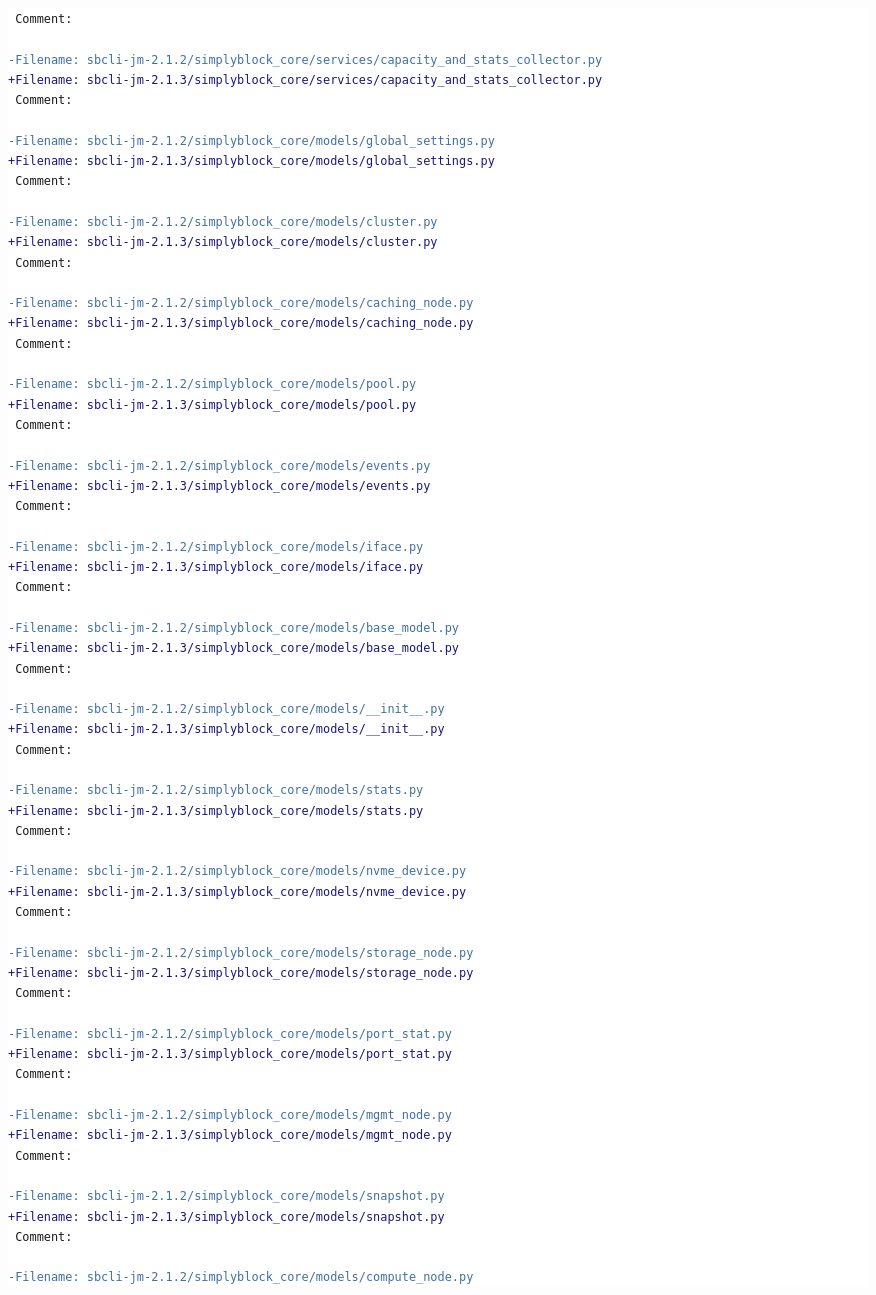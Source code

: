 ```diff
 Comment: 
 
-Filename: sbcli-jm-2.1.2/simplyblock_core/services/capacity_and_stats_collector.py
+Filename: sbcli-jm-2.1.3/simplyblock_core/services/capacity_and_stats_collector.py
 Comment: 
 
-Filename: sbcli-jm-2.1.2/simplyblock_core/models/global_settings.py
+Filename: sbcli-jm-2.1.3/simplyblock_core/models/global_settings.py
 Comment: 
 
-Filename: sbcli-jm-2.1.2/simplyblock_core/models/cluster.py
+Filename: sbcli-jm-2.1.3/simplyblock_core/models/cluster.py
 Comment: 
 
-Filename: sbcli-jm-2.1.2/simplyblock_core/models/caching_node.py
+Filename: sbcli-jm-2.1.3/simplyblock_core/models/caching_node.py
 Comment: 
 
-Filename: sbcli-jm-2.1.2/simplyblock_core/models/pool.py
+Filename: sbcli-jm-2.1.3/simplyblock_core/models/pool.py
 Comment: 
 
-Filename: sbcli-jm-2.1.2/simplyblock_core/models/events.py
+Filename: sbcli-jm-2.1.3/simplyblock_core/models/events.py
 Comment: 
 
-Filename: sbcli-jm-2.1.2/simplyblock_core/models/iface.py
+Filename: sbcli-jm-2.1.3/simplyblock_core/models/iface.py
 Comment: 
 
-Filename: sbcli-jm-2.1.2/simplyblock_core/models/base_model.py
+Filename: sbcli-jm-2.1.3/simplyblock_core/models/base_model.py
 Comment: 
 
-Filename: sbcli-jm-2.1.2/simplyblock_core/models/__init__.py
+Filename: sbcli-jm-2.1.3/simplyblock_core/models/__init__.py
 Comment: 
 
-Filename: sbcli-jm-2.1.2/simplyblock_core/models/stats.py
+Filename: sbcli-jm-2.1.3/simplyblock_core/models/stats.py
 Comment: 
 
-Filename: sbcli-jm-2.1.2/simplyblock_core/models/nvme_device.py
+Filename: sbcli-jm-2.1.3/simplyblock_core/models/nvme_device.py
 Comment: 
 
-Filename: sbcli-jm-2.1.2/simplyblock_core/models/storage_node.py
+Filename: sbcli-jm-2.1.3/simplyblock_core/models/storage_node.py
 Comment: 
 
-Filename: sbcli-jm-2.1.2/simplyblock_core/models/port_stat.py
+Filename: sbcli-jm-2.1.3/simplyblock_core/models/port_stat.py
 Comment: 
 
-Filename: sbcli-jm-2.1.2/simplyblock_core/models/mgmt_node.py
+Filename: sbcli-jm-2.1.3/simplyblock_core/models/mgmt_node.py
 Comment: 
 
-Filename: sbcli-jm-2.1.2/simplyblock_core/models/snapshot.py
+Filename: sbcli-jm-2.1.3/simplyblock_core/models/snapshot.py
 Comment: 
 
-Filename: sbcli-jm-2.1.2/simplyblock_core/models/compute_node.py
```